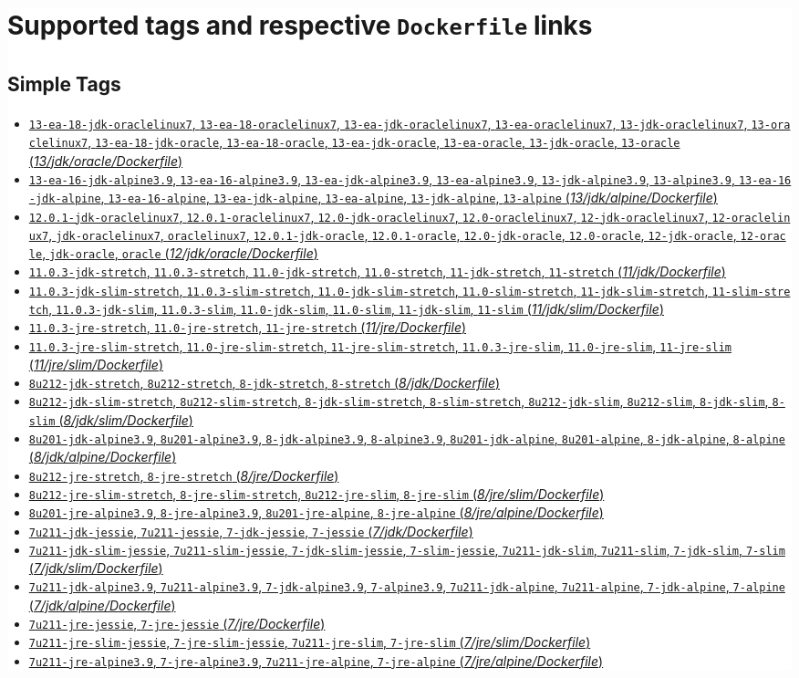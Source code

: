 

# Supported tags and respective `Dockerfile` links

## Simple Tags

-	[`13-ea-18-jdk-oraclelinux7`, `13-ea-18-oraclelinux7`, `13-ea-jdk-oraclelinux7`, `13-ea-oraclelinux7`, `13-jdk-oraclelinux7`, `13-oraclelinux7`, `13-ea-18-jdk-oracle`, `13-ea-18-oracle`, `13-ea-jdk-oracle`, `13-ea-oracle`, `13-jdk-oracle`, `13-oracle` (*13/jdk/oracle/Dockerfile*)](https://github.com/docker-library/openjdk/blob/331cbccfae0c0261d1cc92c85efba9e6c3542eea/13/jdk/oracle/Dockerfile)
-	[`13-ea-16-jdk-alpine3.9`, `13-ea-16-alpine3.9`, `13-ea-jdk-alpine3.9`, `13-ea-alpine3.9`, `13-jdk-alpine3.9`, `13-alpine3.9`, `13-ea-16-jdk-alpine`, `13-ea-16-alpine`, `13-ea-jdk-alpine`, `13-ea-alpine`, `13-jdk-alpine`, `13-alpine` (*13/jdk/alpine/Dockerfile*)](https://github.com/docker-library/openjdk/blob/45c21bc4b2492f962d726eb31b1535ca15c4a726/13/jdk/alpine/Dockerfile)
-	[`12.0.1-jdk-oraclelinux7`, `12.0.1-oraclelinux7`, `12.0-jdk-oraclelinux7`, `12.0-oraclelinux7`, `12-jdk-oraclelinux7`, `12-oraclelinux7`, `jdk-oraclelinux7`, `oraclelinux7`, `12.0.1-jdk-oracle`, `12.0.1-oracle`, `12.0-jdk-oracle`, `12.0-oracle`, `12-jdk-oracle`, `12-oracle`, `jdk-oracle`, `oracle` (*12/jdk/oracle/Dockerfile*)](https://github.com/docker-library/openjdk/blob/07af3ffded3216b44d69b4f14309fc5a2967e623/12/jdk/oracle/Dockerfile)
-	[`11.0.3-jdk-stretch`, `11.0.3-stretch`, `11.0-jdk-stretch`, `11.0-stretch`, `11-jdk-stretch`, `11-stretch` (*11/jdk/Dockerfile*)](https://github.com/docker-library/openjdk/blob/178c542fbb93a8f8a42e331b73a1214c9d8ba81d/11/jdk/Dockerfile)
-	[`11.0.3-jdk-slim-stretch`, `11.0.3-slim-stretch`, `11.0-jdk-slim-stretch`, `11.0-slim-stretch`, `11-jdk-slim-stretch`, `11-slim-stretch`, `11.0.3-jdk-slim`, `11.0.3-slim`, `11.0-jdk-slim`, `11.0-slim`, `11-jdk-slim`, `11-slim` (*11/jdk/slim/Dockerfile*)](https://github.com/docker-library/openjdk/blob/178c542fbb93a8f8a42e331b73a1214c9d8ba81d/11/jdk/slim/Dockerfile)
-	[`11.0.3-jre-stretch`, `11.0-jre-stretch`, `11-jre-stretch` (*11/jre/Dockerfile*)](https://github.com/docker-library/openjdk/blob/178c542fbb93a8f8a42e331b73a1214c9d8ba81d/11/jre/Dockerfile)
-	[`11.0.3-jre-slim-stretch`, `11.0-jre-slim-stretch`, `11-jre-slim-stretch`, `11.0.3-jre-slim`, `11.0-jre-slim`, `11-jre-slim` (*11/jre/slim/Dockerfile*)](https://github.com/docker-library/openjdk/blob/178c542fbb93a8f8a42e331b73a1214c9d8ba81d/11/jre/slim/Dockerfile)
-	[`8u212-jdk-stretch`, `8u212-stretch`, `8-jdk-stretch`, `8-stretch` (*8/jdk/Dockerfile*)](https://github.com/docker-library/openjdk/blob/b8ce9eff38451de3282b2eb2bcd8b520fb95e1ce/8/jdk/Dockerfile)
-	[`8u212-jdk-slim-stretch`, `8u212-slim-stretch`, `8-jdk-slim-stretch`, `8-slim-stretch`, `8u212-jdk-slim`, `8u212-slim`, `8-jdk-slim`, `8-slim` (*8/jdk/slim/Dockerfile*)](https://github.com/docker-library/openjdk/blob/b8ce9eff38451de3282b2eb2bcd8b520fb95e1ce/8/jdk/slim/Dockerfile)
-	[`8u201-jdk-alpine3.9`, `8u201-alpine3.9`, `8-jdk-alpine3.9`, `8-alpine3.9`, `8u201-jdk-alpine`, `8u201-alpine`, `8-jdk-alpine`, `8-alpine` (*8/jdk/alpine/Dockerfile*)](https://github.com/docker-library/openjdk/blob/bbb929b5877fd14377f8b1d40a1eb1a9ebf39e2f/8/jdk/alpine/Dockerfile)
-	[`8u212-jre-stretch`, `8-jre-stretch` (*8/jre/Dockerfile*)](https://github.com/docker-library/openjdk/blob/b8ce9eff38451de3282b2eb2bcd8b520fb95e1ce/8/jre/Dockerfile)
-	[`8u212-jre-slim-stretch`, `8-jre-slim-stretch`, `8u212-jre-slim`, `8-jre-slim` (*8/jre/slim/Dockerfile*)](https://github.com/docker-library/openjdk/blob/b8ce9eff38451de3282b2eb2bcd8b520fb95e1ce/8/jre/slim/Dockerfile)
-	[`8u201-jre-alpine3.9`, `8-jre-alpine3.9`, `8u201-jre-alpine`, `8-jre-alpine` (*8/jre/alpine/Dockerfile*)](https://github.com/docker-library/openjdk/blob/bbb929b5877fd14377f8b1d40a1eb1a9ebf39e2f/8/jre/alpine/Dockerfile)
-	[`7u211-jdk-jessie`, `7u211-jessie`, `7-jdk-jessie`, `7-jessie` (*7/jdk/Dockerfile*)](https://github.com/docker-library/openjdk/blob/d42099bde3dc0696981917ae48baebb1ff2ab368/7/jdk/Dockerfile)
-	[`7u211-jdk-slim-jessie`, `7u211-slim-jessie`, `7-jdk-slim-jessie`, `7-slim-jessie`, `7u211-jdk-slim`, `7u211-slim`, `7-jdk-slim`, `7-slim` (*7/jdk/slim/Dockerfile*)](https://github.com/docker-library/openjdk/blob/d42099bde3dc0696981917ae48baebb1ff2ab368/7/jdk/slim/Dockerfile)
-	[`7u211-jdk-alpine3.9`, `7u211-alpine3.9`, `7-jdk-alpine3.9`, `7-alpine3.9`, `7u211-jdk-alpine`, `7u211-alpine`, `7-jdk-alpine`, `7-alpine` (*7/jdk/alpine/Dockerfile*)](https://github.com/docker-library/openjdk/blob/bc2fcfad89194727ec8a9334730af6ff4d8c44a7/7/jdk/alpine/Dockerfile)
-	[`7u211-jre-jessie`, `7-jre-jessie` (*7/jre/Dockerfile*)](https://github.com/docker-library/openjdk/blob/d42099bde3dc0696981917ae48baebb1ff2ab368/7/jre/Dockerfile)
-	[`7u211-jre-slim-jessie`, `7-jre-slim-jessie`, `7u211-jre-slim`, `7-jre-slim` (*7/jre/slim/Dockerfile*)](https://github.com/docker-library/openjdk/blob/d42099bde3dc0696981917ae48baebb1ff2ab368/7/jre/slim/Dockerfile)
-	[`7u211-jre-alpine3.9`, `7-jre-alpine3.9`, `7u211-jre-alpine`, `7-jre-alpine` (*7/jre/alpine/Dockerfile*)](https://github.com/docker-library/openjdk/blob/bc2fcfad89194727ec8a9334730af6ff4d8c44a7/7/jre/alpine/Dockerfile)